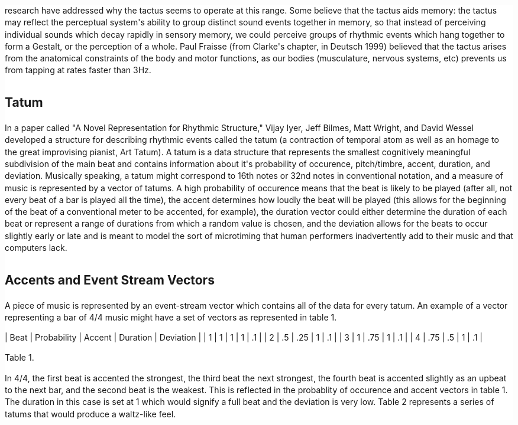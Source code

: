 research have addressed why the tactus seems to operate at this
range. Some believe that the tactus aids memory: the tactus may
reflect the perceptual system's ability to group distinct sound
events together in memory, so that instead of perceiving individual
sounds which decay rapidly in sensory memory, we could perceive
groups of rhythmic events which hang together to form a Gestalt, or
the perception of a whole. Paul Fraisse (from Clarke's chapter, in
Deutsch 1999) believed that the tactus arises from the anatomical
constraints of the body and motor functions, as our bodies
(musculature, nervous systems, etc) prevents us from tapping at
rates faster than 3Hz.

## Tatum
In a paper called &quot;A Novel Representation for Rhythmic Structure,&quot;
Vijay Iyer, Jeff Bilmes, Matt Wright, and David Wessel developed a
structure for describing rhythmic events called the tatum (a
contraction of temporal atom as well as an homage to the great
improvising pianist, Art Tatum). A tatum is a data structure that
represents the smallest cognitively meaningful subdivision of the
main beat and contains information about it's probability of
occurence, pitch/timbre, accent, duration, and deviation. Musically
speaking, a tatum might correspond to 16th notes or 32nd notes in
conventional notation, and a measure of music is represented by a
vector of tatums. A high probability of occurence means that the
beat is likely to be played (after all, not every beat of a bar is
played all the time), the accent determines how loudly the beat will
be played (this allows for the beginning of the beat of a
conventional meter to be accented, for example), the duration vector
could either determine the duration of each beat or represent a
range of durations from which a random value is chosen, and the
deviation allows for the beats to occur slightly early or late and
is meant to model the sort of microtiming that human performers
inadvertently add to their music and that computers lack.

## Accents and Event Stream Vectors
A piece of music is represented by an event-stream vector which contains all of the data for every tatum. An example of a vector representing a bar of 4/4 music might have a set of vectors as represented in table 1.

| Beat	| Probability	| Accent | Duration	| Deviation |
| 1	| 1	| 1	| 1	| .1 |
| 2	| .5	| .25 |	1	| .1 |
| 3	| 1	| .75 |	1	| .1 |
| 4	| .75	| .5	| 1	| .1 |

Table 1.

In 4/4, the first beat is accented the strongest, the third beat the next strongest, the fourth beat is accented slightly as an upbeat to the next bar, and the second beat is the weakest. This is reflected in the probablity of occurence and accent vectors in table 1. The duration in this case is set at 1 which would signify a full beat and the deviation is very low. Table 2 represents a series of tatums that would produce a waltz-like feel.
